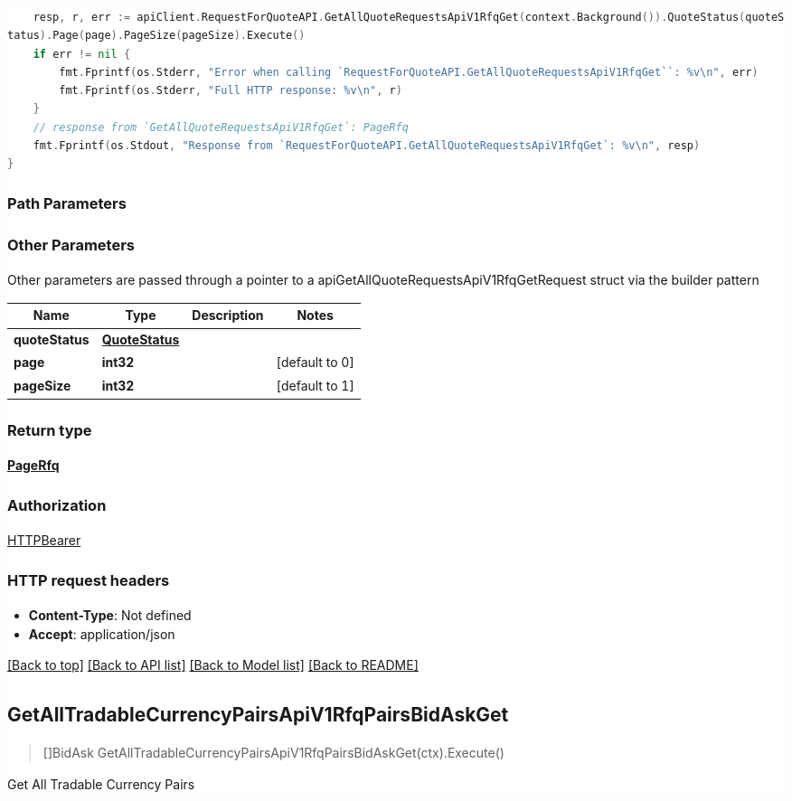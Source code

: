 ```go
	resp, r, err := apiClient.RequestForQuoteAPI.GetAllQuoteRequestsApiV1RfqGet(context.Background()).QuoteStatus(quoteStatus).Page(page).PageSize(pageSize).Execute()
	if err != nil {
		fmt.Fprintf(os.Stderr, "Error when calling `RequestForQuoteAPI.GetAllQuoteRequestsApiV1RfqGet``: %v\n", err)
		fmt.Fprintf(os.Stderr, "Full HTTP response: %v\n", r)
	}
	// response from `GetAllQuoteRequestsApiV1RfqGet`: PageRfq
	fmt.Fprintf(os.Stdout, "Response from `RequestForQuoteAPI.GetAllQuoteRequestsApiV1RfqGet`: %v\n", resp)
}
```

### Path Parameters



### Other Parameters

Other parameters are passed through a pointer to a apiGetAllQuoteRequestsApiV1RfqGetRequest struct via the builder pattern


Name | Type | Description  | Notes
------------- | ------------- | ------------- | -------------
 **quoteStatus** | [**QuoteStatus**](QuoteStatus.md) |  | 
 **page** | **int32** |  | [default to 0]
 **pageSize** | **int32** |  | [default to 1]

### Return type

[**PageRfq**](PageRfq.md)

### Authorization

[HTTPBearer](../README.md#HTTPBearer)

### HTTP request headers

- **Content-Type**: Not defined
- **Accept**: application/json

[[Back to top]](#) [[Back to API list]](../README.md#documentation-for-api-endpoints)
[[Back to Model list]](../README.md#documentation-for-models)
[[Back to README]](../README.md)


## GetAllTradableCurrencyPairsApiV1RfqPairsBidAskGet

> []BidAsk GetAllTradableCurrencyPairsApiV1RfqPairsBidAskGet(ctx).Execute()

Get All Tradable Currency Pairs


